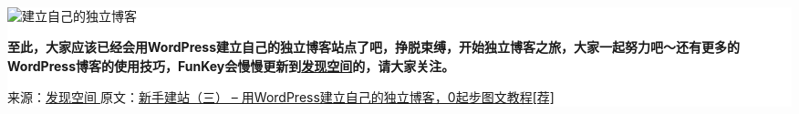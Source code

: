 <img src="http://www.ifunkey.com/doc/bby/0step/newwp/08.gif" alt="建立自己的独立博客" width="520" height="440"></p>
<p><strong>至此，大家应该已经会用WordPress建立自己的独立博客站点了吧，挣脱束缚，开始独立博客之旅，大家一起努力吧～还有更多的WordPress博客的使用技巧，FunKey会慢慢更新到<a href="http://www.ifunkey.com/">发现空间</a>的，请大家关注。</strong></p>
<p>来源：<a href="http://www.ifunkey.com/">发现空间 </a> 原文：<a href="http://www.ifunkey.com/219.html">新手建站（三） – 用WordPress建立自己的独立博客，0起步图文教程[荐]</a></p>